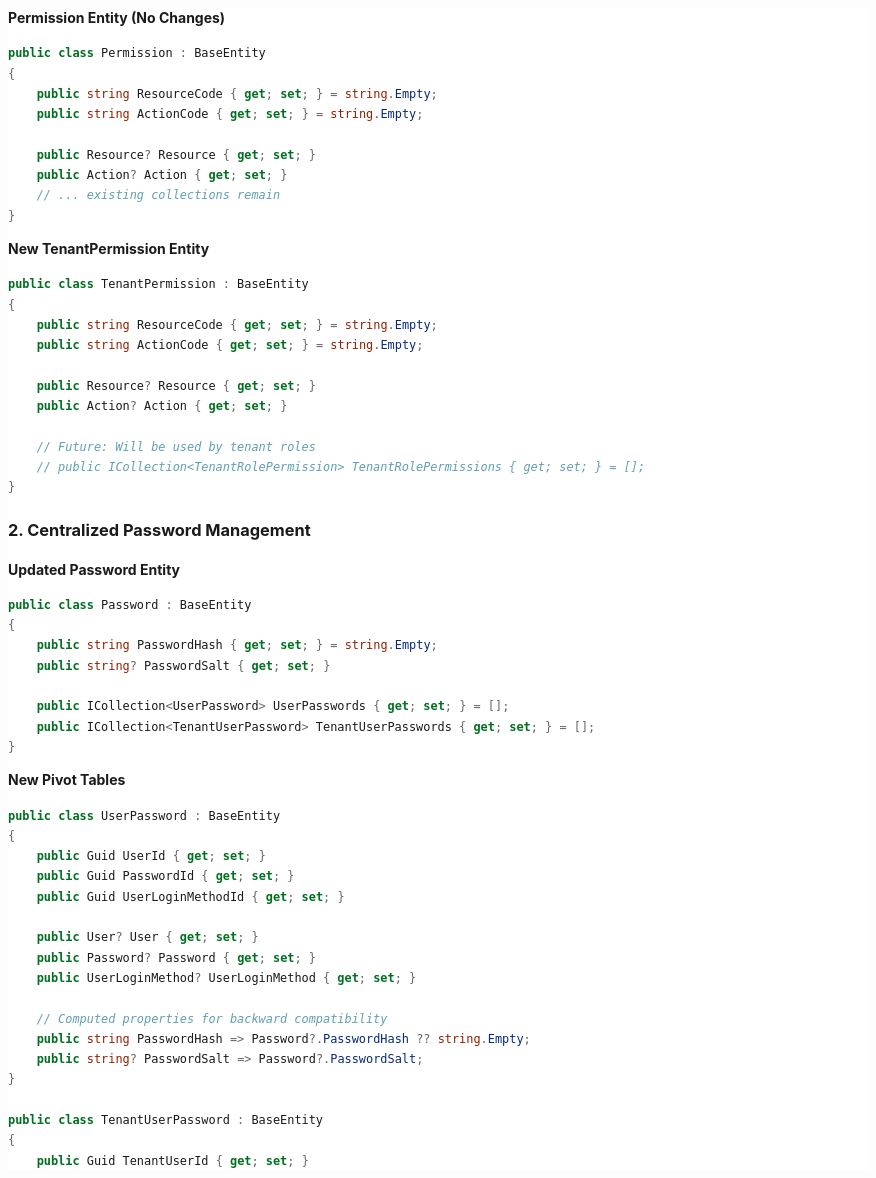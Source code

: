 ```csharp
```

**Permission Entity (No Changes)**

```csharp
public class Permission : BaseEntity
{
    public string ResourceCode { get; set; } = string.Empty;
    public string ActionCode { get; set; } = string.Empty;

    public Resource? Resource { get; set; }
    public Action? Action { get; set; }
    // ... existing collections remain
}
```

**New TenantPermission Entity**

```csharp
public class TenantPermission : BaseEntity
{
    public string ResourceCode { get; set; } = string.Empty;
    public string ActionCode { get; set; } = string.Empty;

    public Resource? Resource { get; set; }
    public Action? Action { get; set; }

    // Future: Will be used by tenant roles
    // public ICollection<TenantRolePermission> TenantRolePermissions { get; set; } = [];
}
```

### 2. Centralized Password Management

**Updated Password Entity**

```csharp
public class Password : BaseEntity
{
    public string PasswordHash { get; set; } = string.Empty;
    public string? PasswordSalt { get; set; }

    public ICollection<UserPassword> UserPasswords { get; set; } = [];
    public ICollection<TenantUserPassword> TenantUserPasswords { get; set; } = [];
}
```

**New Pivot Tables**

```csharp
public class UserPassword : BaseEntity
{
    public Guid UserId { get; set; }
    public Guid PasswordId { get; set; }
    public Guid UserLoginMethodId { get; set; }

    public User? User { get; set; }
    public Password? Password { get; set; }
    public UserLoginMethod? UserLoginMethod { get; set; }

    // Computed properties for backward compatibility
    public string PasswordHash => Password?.PasswordHash ?? string.Empty;
    public string? PasswordSalt => Password?.PasswordSalt;
}

public class TenantUserPassword : BaseEntity
{
    public Guid TenantUserId { get; set; }
```